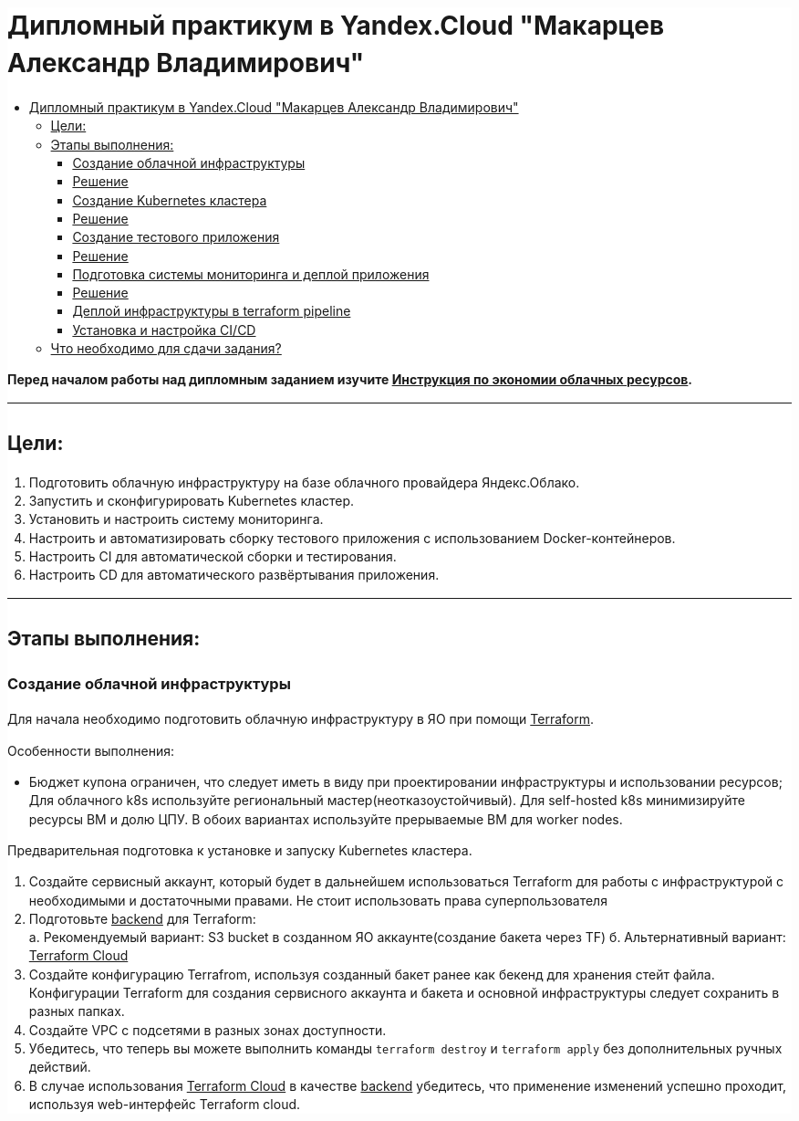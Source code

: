 # Дипломный практикум в Yandex.Cloud "Макарцев Александр Владимирович"
- [Дипломный практикум в Yandex.Cloud "Макарцев Александр Владимирович"](#дипломный-практикум-в-yandexcloud-макарцев-александр-владимирович)
  - [Цели:](#цели)
  - [Этапы выполнения:](#этапы-выполнения)
    - [Создание облачной инфраструктуры](#создание-облачной-инфраструктуры)
    - [Решение](#решение)
    - [Создание Kubernetes кластера](#создание-kubernetes-кластера)
    - [Решение](#решение-1)
    - [Создание тестового приложения](#создание-тестового-приложения)
    - [Решение](#решение-2)
    - [Подготовка cистемы мониторинга и деплой приложения](#подготовка-cистемы-мониторинга-и-деплой-приложения)
    - [Решение](#решение-3)
    - [Деплой инфраструктуры в terraform pipeline](#деплой-инфраструктуры-в-terraform-pipeline)
    - [Установка и настройка CI/CD](#установка-и-настройка-cicd)
  - [Что необходимо для сдачи задания?](#что-необходимо-для-сдачи-задания)

**Перед началом работы над дипломным заданием изучите [Инструкция по экономии облачных ресурсов](https://github.com/netology-code/devops-materials/blob/master/cloudwork.MD).**

---
## Цели:

1. Подготовить облачную инфраструктуру на базе облачного провайдера Яндекс.Облако.
2. Запустить и сконфигурировать Kubernetes кластер.
3. Установить и настроить систему мониторинга.
4. Настроить и автоматизировать сборку тестового приложения с использованием Docker-контейнеров.
5. Настроить CI для автоматической сборки и тестирования.
6. Настроить CD для автоматического развёртывания приложения.

---
## Этапы выполнения:


### Создание облачной инфраструктуры

Для начала необходимо подготовить облачную инфраструктуру в ЯО при помощи [Terraform](https://www.terraform.io/).

Особенности выполнения:

- Бюджет купона ограничен, что следует иметь в виду при проектировании инфраструктуры и использовании ресурсов;
Для облачного k8s используйте региональный мастер(неотказоустойчивый). Для self-hosted k8s минимизируйте ресурсы ВМ и долю ЦПУ. В обоих вариантах используйте прерываемые ВМ для worker nodes.

Предварительная подготовка к установке и запуску Kubernetes кластера.

1. Создайте сервисный аккаунт, который будет в дальнейшем использоваться Terraform для работы с инфраструктурой с необходимыми и достаточными правами. Не стоит использовать права суперпользователя
2. Подготовьте [backend](https://developer.hashicorp.com/terraform/language/backend) для Terraform:  
   а. Рекомендуемый вариант: S3 bucket в созданном ЯО аккаунте(создание бакета через TF)
   б. Альтернативный вариант:  [Terraform Cloud](https://app.terraform.io/)
3. Создайте конфигурацию Terrafrom, используя созданный бакет ранее как бекенд для хранения стейт файла. Конфигурации Terraform для создания сервисного аккаунта и бакета и основной инфраструктуры следует сохранить в разных папках.
4. Создайте VPC с подсетями в разных зонах доступности.
5. Убедитесь, что теперь вы можете выполнить команды `terraform destroy` и `terraform apply` без дополнительных ручных действий.
6. В случае использования [Terraform Cloud](https://app.terraform.io/) в качестве [backend](https://developer.hashicorp.com/terraform/language/backend) убедитесь, что применение изменений успешно проходит, используя web-интерфейс Terraform cloud.